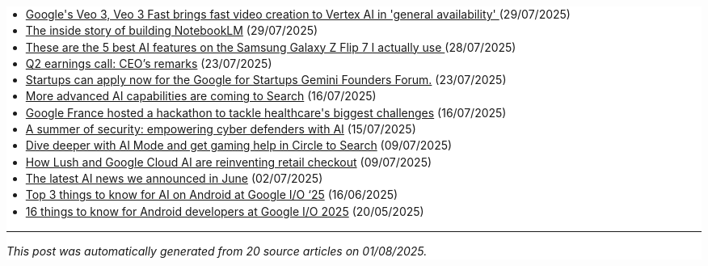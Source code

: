 - [ Google's Veo 3, Veo 3 Fast brings fast video creation to Vertex AI in 'general availability' ](https://www.androidcentral.com/apps-software/ai/google-veo-3-veo-3-fast-fast-video-creation-vertex-ai-feature-teaser-announced) (29/07/2025)
- [The inside story of building NotebookLM](https://blog.google/technology/ai/developing-notebooklm/) (29/07/2025)
- [ These are the 5 best AI features on the Samsung Galaxy Z Flip 7 I actually use ](https://www.androidcentral.com/phones/samsung-galaxy/5-best-ai-features-samsung-galaxy-z-flip-7) (28/07/2025)
- [Q2 earnings call: CEO’s remarks](https://blog.google/inside-google/message-ceo/alphabet-earnings-q2-2025/) (23/07/2025)
- [Startups can apply now for the Google for Startups Gemini Founders Forum.](https://blog.google/outreach-initiatives/entrepreneurs/apply-google-for-startups-gemini-founders-fund/) (23/07/2025)
- [More advanced AI capabilities are coming to Search](https://blog.google/products/search/deep-search-business-calling-google-search/) (16/07/2025)
- [Google France hosted a hackathon to tackle healthcare's biggest challenges](https://blog.google/technology/health/google-france-ai-healthcare-hackathon/) (16/07/2025)
- [A summer of security: empowering cyber defenders with AI](https://blog.google/technology/safety-security/cybersecurity-updates-summer-2025/) (15/07/2025)
- [Dive deeper with AI Mode and get gaming help in Circle to Search](https://blog.google/products/search/circle-to-search-ai-mode-gaming/) (09/07/2025)
- [How Lush and Google Cloud AI are reinventing retail checkout](https://blog.google/around-the-globe/google-europe/united-kingdom/how-lush-and-google-cloud-ai-are-reinventing-retail-checkout/) (09/07/2025)
- [The latest AI news we announced in June](https://blog.google/technology/ai/google-ai-updates-june-2025/) (02/07/2025)
- [Top 3 things to know for AI on Android at Google I/O ‘25](https://android-developers.googleblog.com/2025/06/top-3-updates-for-ai-on-android-google-io.html) (16/06/2025)
- [16 things to know for Android developers at Google I/O 2025](https://android-developers.googleblog.com/2025/05/16-things-to-know-for-android-developers-google-io-2025.html) (20/05/2025)

---
*This post was automatically generated from 20 source articles on 01/08/2025.*
